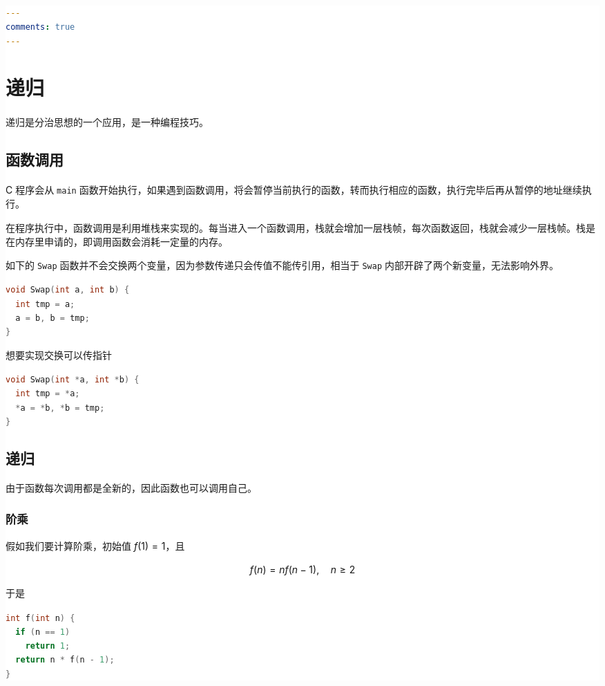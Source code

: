 ```yaml
---
comments: true
---
```


# 递归

递归是分治思想的一个应用，是一种编程技巧。

## 函数调用

C 程序会从 `main` 函数开始执行，如果遇到函数调用，将会暂停当前执行的函数，转而执行相应的函数，执行完毕后再从暂停的地址继续执行。

在程序执行中，函数调用是利用堆栈来实现的。每当进入一个函数调用，栈就会增加一层栈帧，每次函数返回，栈就会减少一层栈帧。栈是在内存里申请的，即调用函数会消耗一定量的内存。

如下的 `Swap` 函数并不会交换两个变量，因为参数传递只会传值不能传引用，相当于 `Swap` 内部开辟了两个新变量，无法影响外界。

```c
void Swap(int a, int b) {
  int tmp = a;
  a = b, b = tmp;
}
```

想要实现交换可以传指针

```c
void Swap(int *a, int *b) {
  int tmp = *a;
  *a = *b, *b = tmp;
}
```

## 递归

由于函数每次调用都是全新的，因此函数也可以调用自己。

### 阶乘

假如我们要计算阶乘，初始值 $f(1) = 1$，且

$$
f(n) = nf(n-1), \quad n \geqslant 2
$$

于是

```cpp
int f(int n) {
  if (n == 1)
    return 1;
  return n * f(n - 1);
}
```
